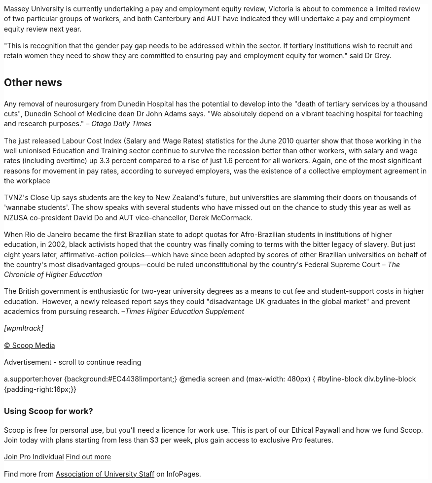 Massey University is currently undertaking a pay and employment equity review, Victoria is about to commence a limited review of two particular groups of workers, and both Canterbury and AUT have indicated they will undertake a pay and employment equity review next year.

"This is recognition that the gender pay gap needs to be addressed within the sector. If tertiary institutions wish to recruit and retain women they need to show they are committed to ensuring pay and employment equity for women." said Dr Grey.  

Other news
----------

  
Any removal of neurosurgery from Dunedin Hospital has the potential to develop into the "death of tertiary services by a thousand cuts", Dunedin School of Medicine dean Dr John Adams says. "We absolutely depend on a vibrant teaching hospital for teaching and research purposes." – _Otago Daily Times_

The just released Labour Cost Index (Salary and Wage Rates) statistics for the June 2010 quarter show that those working in the well unionised Education and Training sector continue to survive the recession better than other workers, with salary and wage rates (including overtime) up 3.3 percent compared to a rise of just 1.6 percent for all workers. Again, one of the most significant reasons for movement in pay rates, according to surveyed employers, was the existence of a collective employment agreement in the workplace

TVNZ's Close Up says students are the key to New Zealand's future, but universities are slamming their doors on thousands of 'wannabe students'. The show speaks with several students who have missed out on the chance to study this year as well as NZUSA co-president David Do and AUT vice-chancellor, Derek McCormack.

When Rio de Janeiro became the first Brazilian state to adopt quotas for Afro-Brazilian students in institutions of higher education, in 2002, black activists hoped that the country was finally coming to terms with the bitter legacy of slavery. But just eight years later, affirmative-action policies—which have since been adopted by scores of other Brazilian universities on behalf of the country's most disadvantaged groups—could be ruled unconstitutional by the country's Federal Supreme Court – _The Chronicle of Higher Education_

The British government is enthusiastic for two-year university degrees as a means to cut fee and student-support costs in higher education.  However, a newly released report says they could "disadvantage UK graduates in the global market" and prevent academics from pursuing research. –_Times Higher Education Supplement_

_\[wpmltrack\]_

[© Scoop Media](http://www.scoop.co.nz/about/terms.html)  

Advertisement - scroll to continue reading



a.supporter:hover {background:#EC4438!important;} @media screen and (max-width: 480px) { #byline-block div.byline-block {padding-right:16px;}}

### Using Scoop for work?

Scoop is free for personal use, but you’ll need a licence for work use. This is part of our Ethical Paywall and how we fund Scoop. Join today with plans starting from less than $3 per week, plus gain access to exclusive _Pro_ features.  
  
[Join Pro Individual](https://pro.scoop.co.nz/Individual/?from=ProIn24) [Find out more](https://pro.scoop.co.nz/using-scoop-for-work/?from=ProIn24)

Find more from [Association of University Staff](https://info.scoop.co.nz/Association_of_University_Staff) on InfoPages.